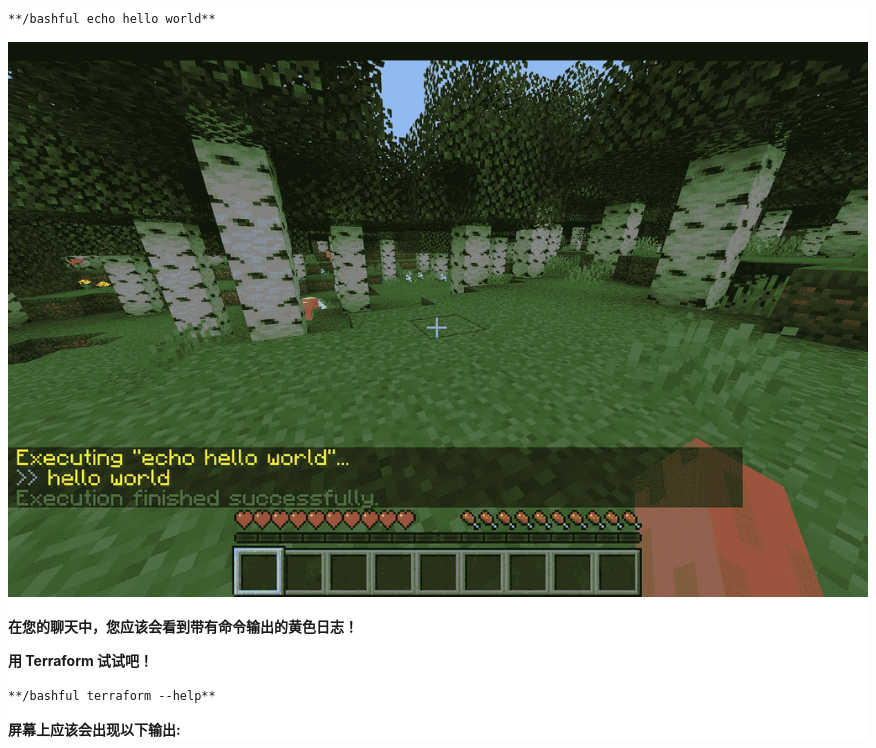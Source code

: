 ```
**/bashful echo hello world**
```

****![](img/2a309d70f18a8d9470b4681ab240c679.png)****

****在您的聊天中，您应该会看到带有命令输出的黄色日志！****

****用 Terraform 试试吧！****

```
**/bashful terraform --help**
```

****屏幕上应该会出现以下输出:****
